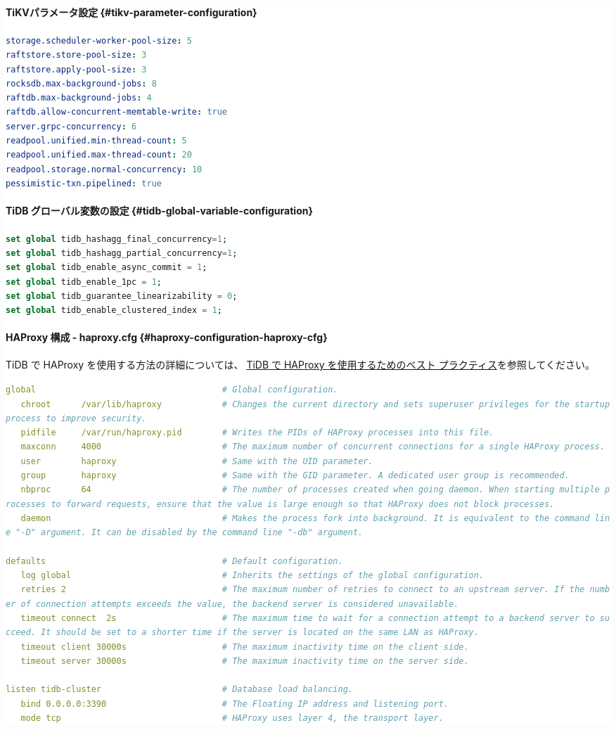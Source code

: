 #### TiKVパラメータ設定 {#tikv-parameter-configuration}

```yaml
storage.scheduler-worker-pool-size: 5
raftstore.store-pool-size: 3
raftstore.apply-pool-size: 3
rocksdb.max-background-jobs: 8
raftdb.max-background-jobs: 4
raftdb.allow-concurrent-memtable-write: true
server.grpc-concurrency: 6
readpool.unified.min-thread-count: 5
readpool.unified.max-thread-count: 20
readpool.storage.normal-concurrency: 10
pessimistic-txn.pipelined: true
```

#### TiDB グローバル変数の設定 {#tidb-global-variable-configuration}

```sql
set global tidb_hashagg_final_concurrency=1;
set global tidb_hashagg_partial_concurrency=1;
set global tidb_enable_async_commit = 1;
set global tidb_enable_1pc = 1;
set global tidb_guarantee_linearizability = 0;
set global tidb_enable_clustered_index = 1;
```

#### HAProxy 構成 - haproxy.cfg {#haproxy-configuration-haproxy-cfg}

TiDB で HAProxy を使用する方法の詳細については、 [TiDB で HAProxy を使用するためのベスト プラクティス](/best-practices/haproxy-best-practices.md)を参照してください。

```yaml
global                                     # Global configuration.
   chroot      /var/lib/haproxy            # Changes the current directory and sets superuser privileges for the startup process to improve security.
   pidfile     /var/run/haproxy.pid        # Writes the PIDs of HAProxy processes into this file.
   maxconn     4000                        # The maximum number of concurrent connections for a single HAProxy process.
   user        haproxy                     # Same with the UID parameter.
   group       haproxy                     # Same with the GID parameter. A dedicated user group is recommended.
   nbproc      64                          # The number of processes created when going daemon. When starting multiple processes to forward requests, ensure that the value is large enough so that HAProxy does not block processes.
   daemon                                  # Makes the process fork into background. It is equivalent to the command line "-D" argument. It can be disabled by the command line "-db" argument.

defaults                                   # Default configuration.
   log global                              # Inherits the settings of the global configuration.
   retries 2                               # The maximum number of retries to connect to an upstream server. If the number of connection attempts exceeds the value, the backend server is considered unavailable.
   timeout connect  2s                     # The maximum time to wait for a connection attempt to a backend server to succeed. It should be set to a shorter time if the server is located on the same LAN as HAProxy.
   timeout client 30000s                   # The maximum inactivity time on the client side.
   timeout server 30000s                   # The maximum inactivity time on the server side.

listen tidb-cluster                        # Database load balancing.
   bind 0.0.0.0:3390                       # The Floating IP address and listening port.
   mode tcp                                # HAProxy uses layer 4, the transport layer.
```